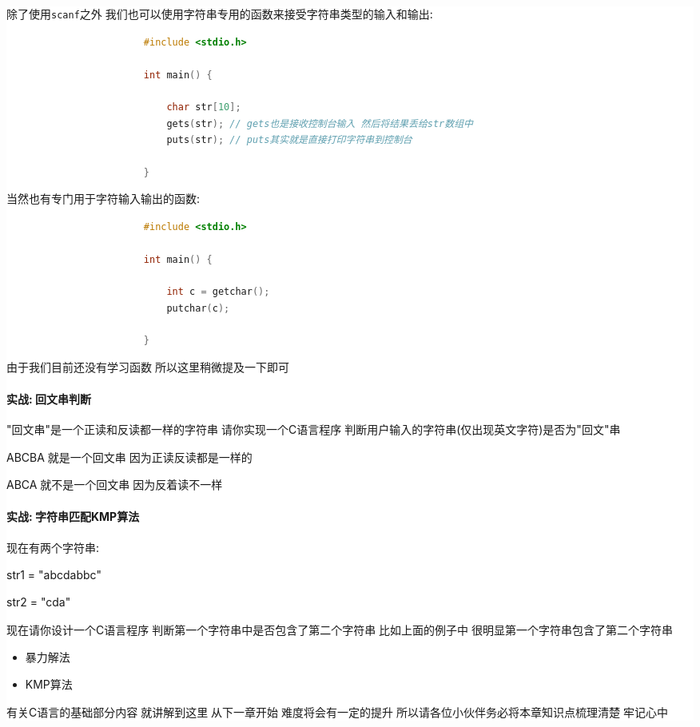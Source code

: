 除了使用`scanf`之外 我们也可以使用字符串专用的函数来接受字符串类型的输入和输出:

```c
                        #include <stdio.h>

                        int main() {
                            
                            char str[10];
                            gets(str); // gets也是接收控制台输入 然后将结果丢给str数组中
                            puts(str); // puts其实就是直接打印字符串到控制台
                            
                        }
```

当然也有专门用于字符输入输出的函数:

```c
                        #include <stdio.h>

                        int main() {
                            
                            int c = getchar();
                            putchar(c);
                            
                        }
```

由于我们目前还没有学习函数 所以这里稍微提及一下即可

#### 实战: 回文串判断

"回文串"是一个正读和反读都一样的字符串 请你实现一个C语言程序 判断用户输入的字符串(仅出现英文字符)是否为"回文"串

ABCBA 就是一个回文串 因为正读反读都是一样的

ABCA 就不是一个回文串 因为反着读不一样

#### 实战: 字符串匹配KMP算法

现在有两个字符串:

str1 = "abcdabbc"

str2 = "cda"

现在请你设计一个C语言程序 判断第一个字符串中是否包含了第二个字符串 比如上面的例子中 很明显第一个字符串包含了第二个字符串

- 暴力解法

- KMP算法

有关C语言的基础部分内容  就讲解到这里 从下一章开始 难度将会有一定的提升 所以请各位小伙伴务必将本章知识点梳理清楚 牢记心中